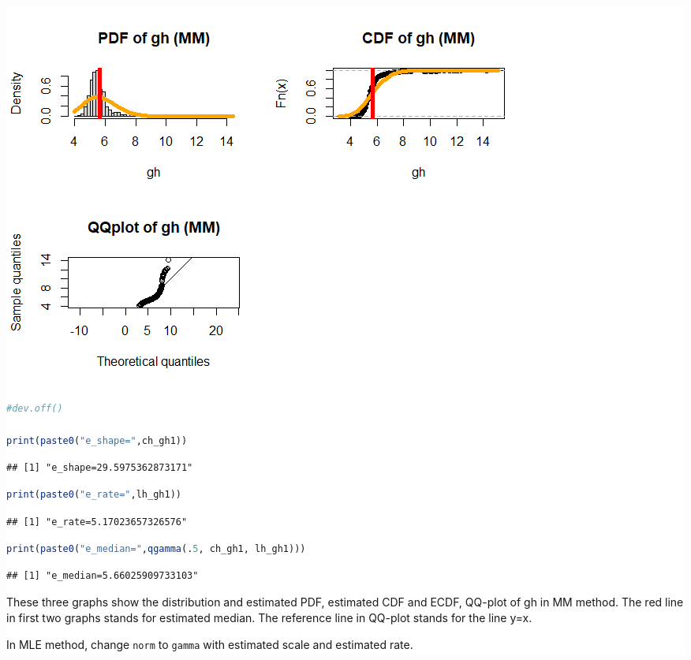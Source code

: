 ![](writeup_files/figure-gfm/unnamed-chunk-4-1.png)

``` r
#dev.off()

print(paste0("e_shape=",ch_gh1))
```

    ## [1] "e_shape=29.5975362873171"

``` r
print(paste0("e_rate=",lh_gh1))
```

    ## [1] "e_rate=5.17023657326576"

``` r
print(paste0("e_median=",qgamma(.5, ch_gh1, lh_gh1)))
```

    ## [1] "e_median=5.66025909733103"

These three graphs show the distribution and estimated PDF, estimated
CDF and ECDF, QQ-plot of gh in MM method. The red line in first two
graphs stands for estimated median. The reference line in QQ-plot stands
for the line y=x.

In MLE method, change `norm` to `gamma` with estimated scale and
estimated rate.
